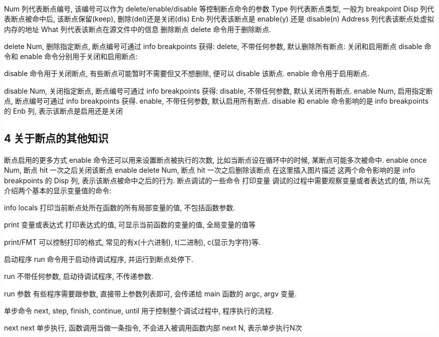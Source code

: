 Num 列代表断点编号, 该编号可以作为 delete/enable/disable 等控制断点命令的参数
Type 列代表断点类型, 一般为 breakpoint
Disp 列代表断点被命中后, 该断点保留(keep), 删除(del)还是关闭(dis)
Enb 列代表该断点是 enable(y) 还是 disable(n)
Address 列代表该断点处虚拟内存的地址
What 列代表该断点在源文件中的信息
删除断点
delete 命令用于删除断点. 

delete Num, 删除指定断点, 断点编号可通过 info breakpoints 获得:
delete, 不带任何参数, 默认删除所有断点:
关闭和启用断点
disable 命令和 enable 命令分别用于关闭和启用断点:

disable 命令用于关闭断点, 有些断点可能暂时不需要但又不想删除, 便可以 disable 该断点. 
enable 命令用于启用断点. 

disable Num, 关闭指定断点, 断点编号可通过 info breakpoints 获得:
disable, 不带任何参数, 默认关闭所有断点. 
enable Num, 启用指定断点, 断点编号可通过 info breakpoints 获得. 
enable, 不带任何参数, 默认启用所有断点. 
disable 和 enable 命令影响的是 info breakpoints 的 Enb 列, 表示该断点是启用还是关闭

## 4 关于断点的其他知识

断点启用的更多方式
enable 命令还可以用来设置断点被执行的次数, 比如当断点设在循环中的时候, 某断点可能多次被命中. 
enable once Num, 断点 hit 一次之后关闭该断点
enable delete Num, 断点 hit 一次之后删除该断点
在这里插入图片描述
这两个命令影响的是 info breakpoints 的 Disp 列, 表示该断点被命中之后的行为. 
断点调试的一些命令
打印变量
调试的过程中需要观察变量或者表达式的值, 所以先介绍两个基本的显示变量值的命令:

info locals
打印当前断点处所在函数的所有局部变量的值, 不包括函数参数. 

print 变量或表达式
打印表达式的值, 可显示当前函数的变量的值, 全局变量的值等

print/FMT 可以控制打印的格式, 常见的有x(十六进制), t(二进制), c(显示为字符)等. 

启动程序
run 命令用于启动待调试程序, 并运行到断点处停下. 

run
不带任何参数, 启动待调试程序, 不传递参数. 

run 参数
有些程序需要跟参数, 直接带上参数列表即可, 会传递给 main 函数的 argc, argv 变量. 

单步命令
next, step, finish, continue, until 用于控制整个调试过程中, 程序执行的流程. 

next
next 单步执行, 函数调用当做一条指令, 不会进入被调用函数内部
next N, 表示单步执行N次
